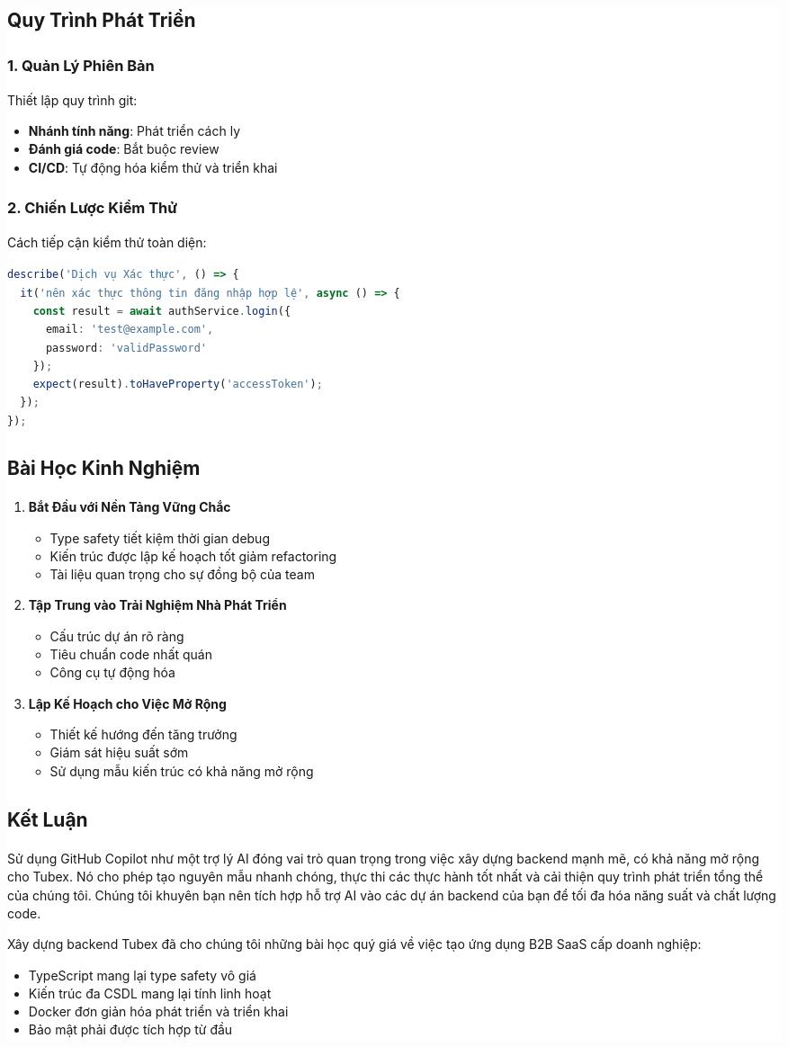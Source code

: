 ## Quy Trình Phát Triển

### 1. Quản Lý Phiên Bản
Thiết lập quy trình git:

- **Nhánh tính năng**: Phát triển cách ly
- **Đánh giá code**: Bắt buộc review
- **CI/CD**: Tự động hóa kiểm thử và triển khai

### 2. Chiến Lược Kiểm Thử
Cách tiếp cận kiểm thử toàn diện:

```typescript
describe('Dịch vụ Xác thực', () => {
  it('nên xác thực thông tin đăng nhập hợp lệ', async () => {
    const result = await authService.login({
      email: 'test@example.com',
      password: 'validPassword'
    });
    expect(result).toHaveProperty('accessToken');
  });
});
```

## Bài Học Kinh Nghiệm

1. **Bắt Đầu với Nền Tảng Vững Chắc**
   - Type safety tiết kiệm thời gian debug
   - Kiến trúc được lập kế hoạch tốt giảm refactoring
   - Tài liệu quan trọng cho sự đồng bộ của team

2. **Tập Trung vào Trải Nghiệm Nhà Phát Triển**
   - Cấu trúc dự án rõ ràng
   - Tiêu chuẩn code nhất quán
   - Công cụ tự động hóa

3. **Lập Kế Hoạch cho Việc Mở Rộng**
   - Thiết kế hướng đến tăng trưởng
   - Giám sát hiệu suất sớm
   - Sử dụng mẫu kiến trúc có khả năng mở rộng

## Kết Luận

Sử dụng GitHub Copilot như một trợ lý AI đóng vai trò quan trọng trong việc xây dựng backend mạnh mẽ, có khả năng mở rộng cho Tubex. Nó cho phép tạo nguyên mẫu nhanh chóng, thực thi các thực hành tốt nhất và cải thiện quy trình phát triển tổng thể của chúng tôi. Chúng tôi khuyên bạn nên tích hợp hỗ trợ AI vào các dự án backend của bạn để tối đa hóa năng suất và chất lượng code.

Xây dựng backend Tubex đã cho chúng tôi những bài học quý giá về việc tạo ứng dụng B2B SaaS cấp doanh nghiệp:

- TypeScript mang lại type safety vô giá
- Kiến trúc đa CSDL mang lại tính linh hoạt
- Docker đơn giản hóa phát triển và triển khai
- Bảo mật phải được tích hợp từ đầu
